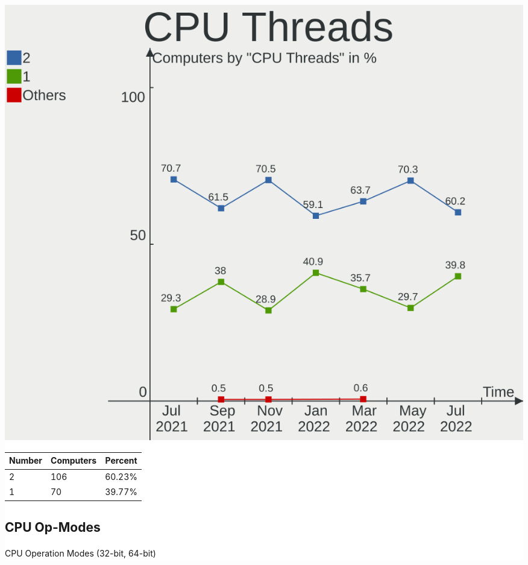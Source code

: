 ![CPU Threads](./All/images/line_chart/cpu_threads.svg)

| Number | Computers | Percent |
|--------|-----------|---------|
| 2      | 106       | 60.23%  |
| 1      | 70        | 39.77%  |

CPU Op-Modes
------------

CPU Operation Modes (32-bit, 64-bit)
